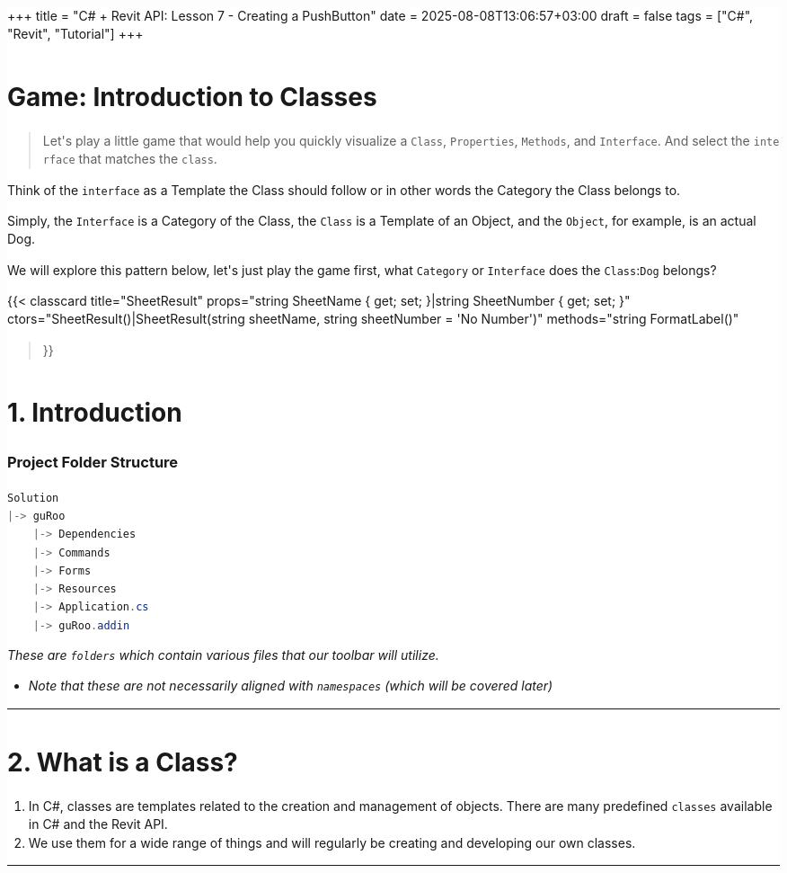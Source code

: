 +++
title = "C# + Revit API: Lesson 7 - Creating a PushButton"
date = 2025-08-08T13:06:57+03:00
draft = false
tags = ["C#", "Revit", "Tutorial"]
+++
# Game: Introduction to Classes
> Let's play a little game that would help you quickly visualize a `Class`, `Properties`, `Methods`, and `Interface`. And select the `interface` that matches the `class`.

Think of the `interface` as a Template the Class should follow or in other words the Category the Class belongs to. 

Simply, the `Interface` is a Category of the Class, the `Class` is a Template of an Object, and the `Object`, for example, is an actual Dog. 

We will explore this pattern below, let's just play the game first, what `Category` or `Interface` does the `Class`:`Dog` belongs? 

{{< classcard
  title="SheetResult"
  props="string SheetName { get; set; }|string SheetNumber { get; set; }"
  ctors="SheetResult()|SheetResult(string sheetName, string sheetNumber = 'No Number')"
  methods="string FormatLabel()"
>}}

# 1. Introduction
### Project Folder Structure
```C#
Solution
|-> guRoo
	|-> Dependencies
	|-> Commands
	|-> Forms
	|-> Resources
	|-> Application.cs
	|-> guRoo.addin
```

*These are `folders` which contain various files that our toolbar will utilize.*
- *Note that these are not necessarily aligned with `namespaces` (which will be covered later)*

---
# 2. What is a Class?
1. In C#, classes are templates related to the creation and management of objects. There are many predefined `classes` available in C# and the Revit API.
2. We use them for a wide range of things and will regularly be creating and developing our own classes.

---